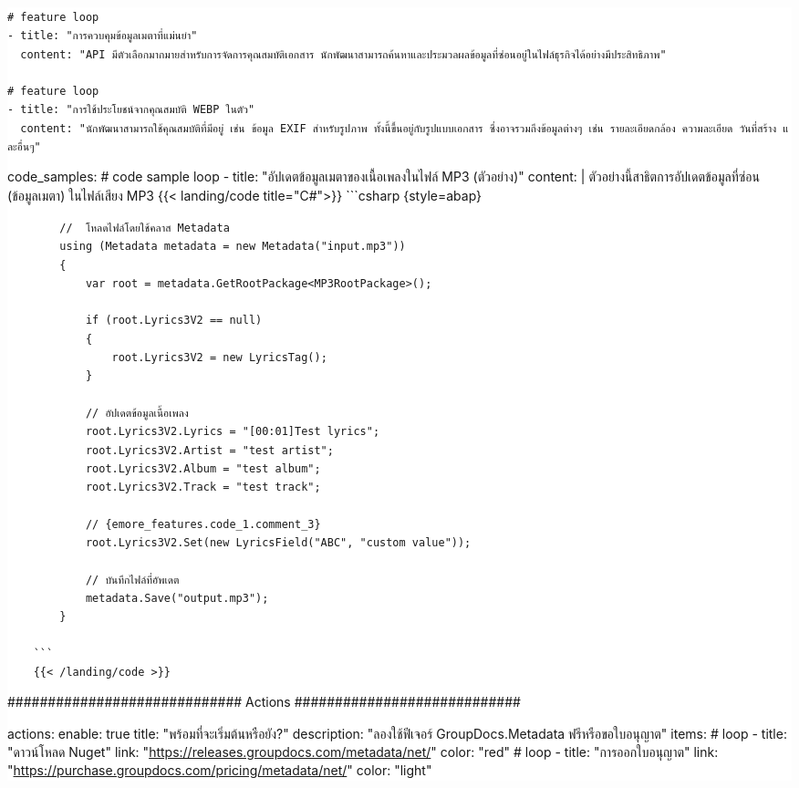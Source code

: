     # feature loop
    - title: "การควบคุมข้อมูลเมตาที่แม่นยำ"
      content: "API มีตัวเลือกมากมายสำหรับการจัดการคุณสมบัติเอกสาร นักพัฒนาสามารถค้นหาและประมวลผลข้อมูลที่ซ่อนอยู่ในไฟล์ธุรกิจได้อย่างมีประสิทธิภาพ"

    # feature loop
    - title: "การใช้ประโยชน์จากคุณสมบัติ WEBP ในตัว"
      content: "นักพัฒนาสามารถใช้คุณสมบัติที่มีอยู่ เช่น ข้อมูล EXIF ​​สำหรับรูปภาพ ทั้งนี้ขึ้นอยู่กับรูปแบบเอกสาร ซึ่งอาจรวมถึงข้อมูลต่างๆ เช่น รายละเอียดกล้อง ความละเอียด วันที่สร้าง และอื่นๆ"
      
  code_samples:
    # code sample loop
    - title: "อัปเดตข้อมูลเมตาของเนื้อเพลงในไฟล์ MP3 (ตัวอย่าง)"
      content: |
        ตัวอย่างนี้สาธิตการอัปเดตข้อมูลที่ซ่อน (ข้อมูลเมตา) ในไฟล์เสียง MP3
        {{< landing/code title="C#">}}
        ```csharp {style=abap}
        
            //  โหลดไฟล์โดยใช้คลาส Metadata
            using (Metadata metadata = new Metadata("input.mp3"))
            {
                var root = metadata.GetRootPackage<MP3RootPackage>();

                if (root.Lyrics3V2 == null)
                {
                    root.Lyrics3V2 = new LyricsTag();
                }

                // อัปเดตข้อมูลเนื้อเพลง
                root.Lyrics3V2.Lyrics = "[00:01]Test lyrics";
                root.Lyrics3V2.Artist = "test artist";
                root.Lyrics3V2.Album = "test album";
                root.Lyrics3V2.Track = "test track";

                // {emore_features.code_1.comment_3}
                root.Lyrics3V2.Set(new LyricsField("ABC", "custom value"));

                // บันทึกไฟล์ที่อัพเดต
                metadata.Save("output.mp3");
            }

        ```
        {{< /landing/code >}}


############################# Actions ############################

actions:
  enable: true
  title: "พร้อมที่จะเริ่มต้นหรือยัง?"
  description: "ลองใช้ฟีเจอร์ GroupDocs.Metadata ฟรีหรือขอใบอนุญาต"
  items:
    #  loop
    - title: "ดาวน์โหลด Nuget"
      link: "https://releases.groupdocs.com/metadata/net/"
      color: "red"
        #  loop
    - title: "การออกใบอนุญาต"
      link: "https://purchase.groupdocs.com/pricing/metadata/net/"
      color: "light"
